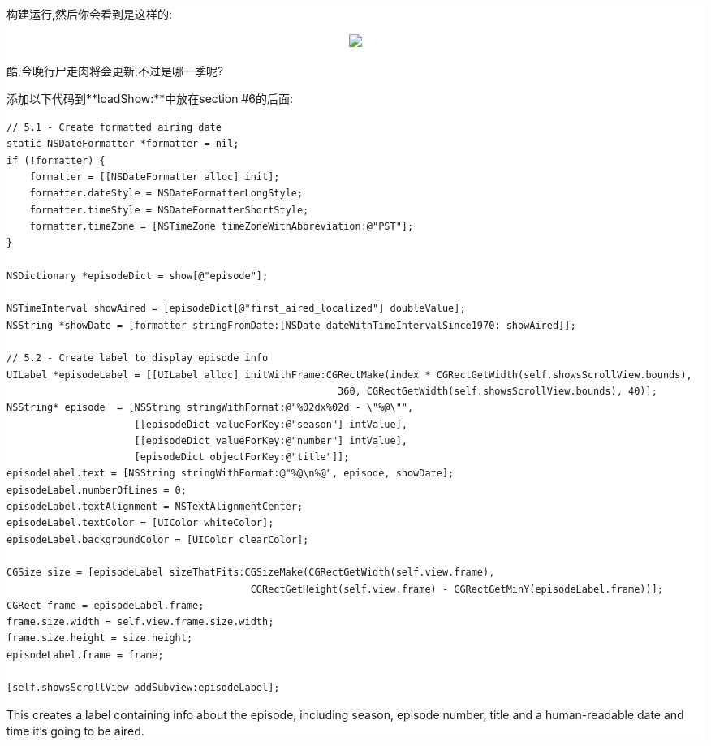
构建运行,然后你会看到是这样的:

<div align="center">
<img src="http://cdn3.raywenderlich.com/wp-content/uploads/2014/03/Title-Only-266x500.png"/>
</div>

酷,今晚行尸走肉将会更新,不过是哪一季呢?

添加以下代码到**loadShow:**中放在section #6的后面:

```
// 5.1 - Create formatted airing date
static NSDateFormatter *formatter = nil;
if (!formatter) {
    formatter = [[NSDateFormatter alloc] init];
    formatter.dateStyle = NSDateFormatterLongStyle;
    formatter.timeStyle = NSDateFormatterShortStyle;
    formatter.timeZone = [NSTimeZone timeZoneWithAbbreviation:@"PST"];
}
 
NSDictionary *episodeDict = show[@"episode"];
 
NSTimeInterval showAired = [episodeDict[@"first_aired_localized"] doubleValue];
NSString *showDate = [formatter stringFromDate:[NSDate dateWithTimeIntervalSince1970: showAired]];
 
// 5.2 - Create label to display episode info
UILabel *episodeLabel = [[UILabel alloc] initWithFrame:CGRectMake(index * CGRectGetWidth(self.showsScrollView.bounds),
                                                         360, CGRectGetWidth(self.showsScrollView.bounds), 40)];
NSString* episode  = [NSString stringWithFormat:@"%02dx%02d - \"%@\"",
                      [[episodeDict valueForKey:@"season"] intValue],
                      [[episodeDict valueForKey:@"number"] intValue],
                      [episodeDict objectForKey:@"title"]];
episodeLabel.text = [NSString stringWithFormat:@"%@\n%@", episode, showDate];
episodeLabel.numberOfLines = 0;
episodeLabel.textAlignment = NSTextAlignmentCenter;
episodeLabel.textColor = [UIColor whiteColor];
episodeLabel.backgroundColor = [UIColor clearColor];
 
CGSize size = [episodeLabel sizeThatFits:CGSizeMake(CGRectGetWidth(self.view.frame),
                                          CGRectGetHeight(self.view.frame) - CGRectGetMinY(episodeLabel.frame))];
CGRect frame = episodeLabel.frame;
frame.size.width = self.view.frame.size.width;
frame.size.height = size.height;
episodeLabel.frame = frame;
 
[self.showsScrollView addSubview:episodeLabel];
```


This creates a label containing info about the episode, including season, episode number, title and a human-readable date and time it’s going to be aired.
